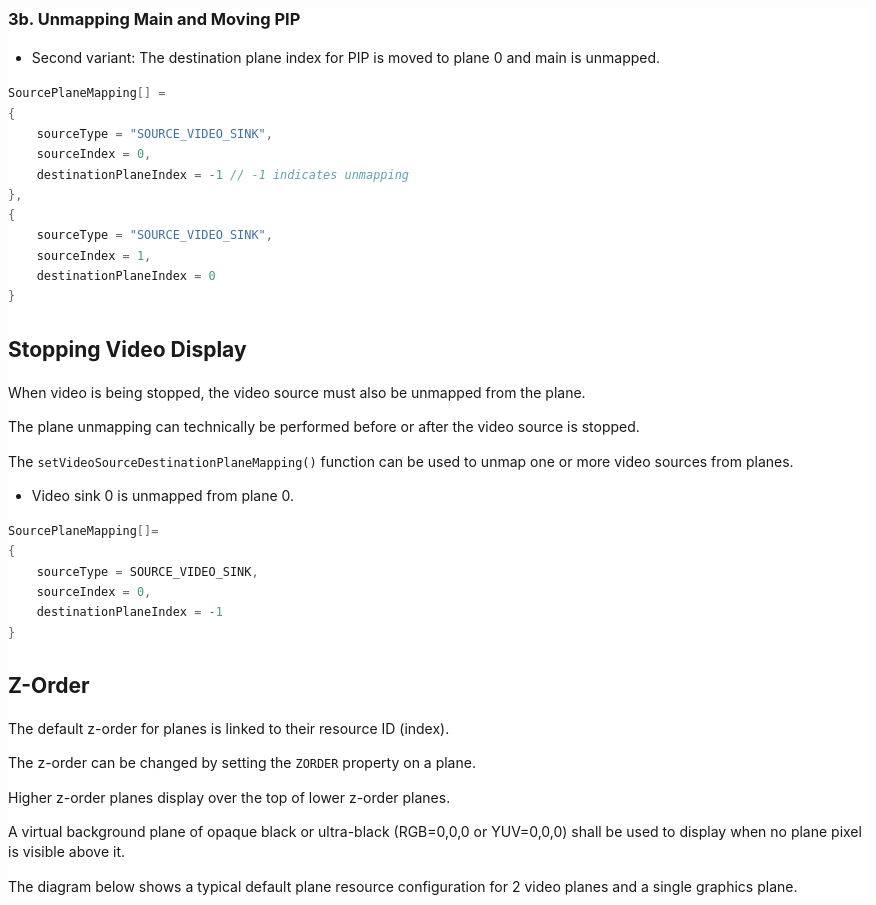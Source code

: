 ### 3b. Unmapping Main and Moving PIP

- Second variant: The destination plane index for PIP is moved to plane 0 and main is unmapped.

```c++
SourcePlaneMapping[] =
{
    sourceType = "SOURCE_VIDEO_SINK",
    sourceIndex = 0,
    destinationPlaneIndex = -1 // -1 indicates unmapping
},
{
    sourceType = "SOURCE_VIDEO_SINK",
    sourceIndex = 1,
    destinationPlaneIndex = 0
}
```

## Stopping Video Display

When video is being stopped, the video source must also be unmapped from the plane.

The plane unmapping can technically be performed before or after the video source is stopped.

The `setVideoSourceDestinationPlaneMapping()` function can be used to unmap one or more video sources from planes.

- Video sink 0 is unmapped from plane 0.

```c++
SourcePlaneMapping[]=
{
    sourceType = SOURCE_VIDEO_SINK, 
    sourceIndex = 0, 
    destinationPlaneIndex = -1
}
```

## Z-Order

The default z-order for planes is linked to their resource ID (index).

The z-order can be changed by setting the `ZORDER` property on a plane.

Higher z-order planes display over the top of lower z-order planes.

A virtual background plane of opaque black or ultra-black (RGB=0,0,0 or YUV=0,0,0) shall be used to display when no plane pixel is visible above it.

The diagram below shows a typical default plane resource configuration for 2 video planes and a single graphics plane.

